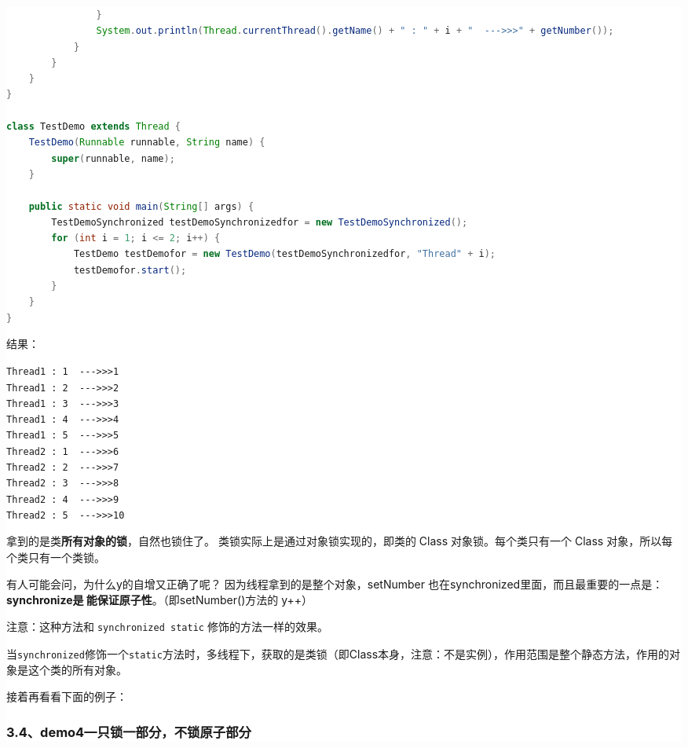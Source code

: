 ```java
                }
                System.out.println(Thread.currentThread().getName() + " : " + i + "  --->>>" + getNumber());
            }
        }
    }
}

class TestDemo extends Thread {
    TestDemo(Runnable runnable, String name) {
        super(runnable, name);
    }

    public static void main(String[] args) {
        TestDemoSynchronized testDemoSynchronizedfor = new TestDemoSynchronized();
        for (int i = 1; i <= 2; i++) {
            TestDemo testDemofor = new TestDemo(testDemoSynchronizedfor, "Thread" + i);
            testDemofor.start();
        }
    }
}
```
结果：

```
Thread1 : 1  --->>>1
Thread1 : 2  --->>>2
Thread1 : 3  --->>>3
Thread1 : 4  --->>>4
Thread1 : 5  --->>>5
Thread2 : 1  --->>>6
Thread2 : 2  --->>>7
Thread2 : 3  --->>>8
Thread2 : 4  --->>>9
Thread2 : 5  --->>>10
```

拿到的是类**所有对象的锁**，自然也锁住了。
类锁实际上是通过对象锁实现的，即类的 Class 对象锁。每个类只有一个 Class 对象，所以每个类只有一个类锁。

有人可能会问，为什么y的自增又正确了呢？ 因为线程拿到的是整个对象，setNumber 也在synchronized里面，而且最重要的一点是：**synchronize是 能保证原子性**。（即setNumber()方法的 y++）



注意：这种方法和 `synchronized static` 修饰的方法一样的效果。

 当`synchronized`修饰一个`static`方法时，多线程下，获取的是类锁（即Class本身，注意：不是实例），作用范围是整个静态方法，作用的对象是这个类的所有对象。



接着再看看下面的例子：

### 3.4、demo4—只锁一部分，不锁原子部分

